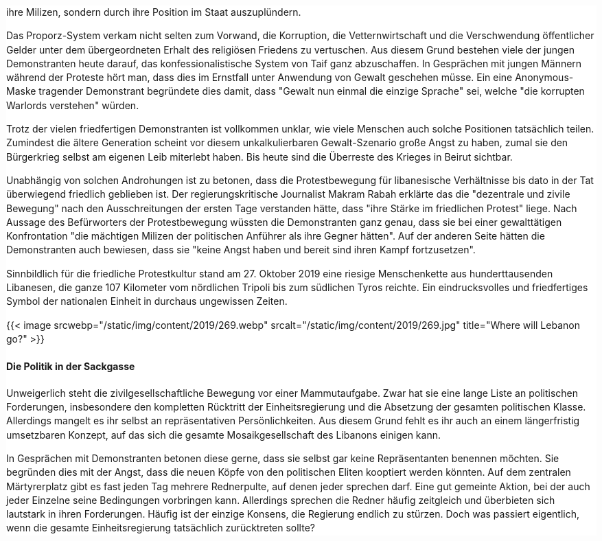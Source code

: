 ihre Milizen, sondern durch ihre Position im Staat auszuplündern.

Das Proporz-System verkam nicht selten zum Vorwand, die Korruption, die
Vetternwirtschaft und die Verschwendung öffentlicher Gelder unter dem
übergeordneten Erhalt des religiösen Friedens zu vertuschen. Aus diesem
Grund bestehen viele der jungen Demonstranten heute darauf, das
konfessionalistische System von Taif ganz abzuschaffen. In Gesprächen
mit jungen Männern während der Proteste hört man, dass dies im Ernstfall
unter Anwendung von Gewalt geschehen müsse. Ein eine Anonymous-Maske
tragender Demonstrant begründete dies damit, dass "Gewalt nun einmal die
einzige Sprache" sei, welche "die korrupten Warlords verstehen" würden.

Trotz der vielen friedfertigen Demonstranten ist vollkommen unklar, wie
viele Menschen auch solche Positionen tatsächlich teilen. Zumindest die
ältere Generation scheint vor diesem unkalkulierbaren Gewalt-Szenario
große Angst zu haben, zumal sie den Bürgerkrieg selbst am eigenen Leib
miterlebt haben. Bis heute sind die Überreste des Krieges in Beirut
sichtbar.

Unabhängig von solchen Androhungen ist zu betonen, dass die
Protestbewegung für libanesische Verhältnisse bis dato in der Tat
überwiegend friedlich geblieben ist. Der regierungskritische Journalist
Makram Rabah erklärte das die "dezentrale und zivile Bewegung" nach den
Ausschreitungen der ersten Tage verstanden hätte, dass "ihre Stärke im
friedlichen Protest" liege. Nach Aussage des Befürworters der
Protestbewegung wüssten die Demonstranten ganz genau, dass sie bei einer
gewalttätigen Konfrontation "die mächtigen Milizen der politischen
Anführer als ihre Gegner hätten". Auf der anderen Seite hätten die
Demonstranten auch bewiesen, dass sie "keine Angst haben und bereit sind
ihren Kampf fortzusetzen".

Sinnbildlich für die friedliche Protestkultur stand am 27. Oktober 2019
eine riesige Menschenkette aus hunderttausenden Libanesen, die ganze 107
Kilometer vom nördlichen Tripoli bis zum südlichen Tyros reichte. Ein
eindrucksvolles und friedfertiges Symbol der nationalen Einheit in
durchaus ungewissen Zeiten.

{{< image srcwebp="/static/img/content/2019/269.webp" srcalt="/static/img/content/2019/269.jpg" title="Where will Lebanon go?" >}}

#### Die Politik in der Sackgasse

Unweigerlich steht die zivilgesellschaftliche Bewegung vor einer
Mammutaufgabe. Zwar hat sie eine lange Liste an politischen Forderungen,
insbesondere den kompletten Rücktritt der Einheitsregierung und die
Absetzung der gesamten politischen Klasse. Allerdings mangelt es ihr
selbst an repräsentativen Persönlichkeiten. Aus diesem Grund fehlt es
ihr auch an einem längerfristig umsetzbaren Konzept, auf das sich die
gesamte Mosaikgesellschaft des Libanons einigen kann.

In Gesprächen mit Demonstranten betonen diese gerne, dass sie selbst gar
keine Repräsentanten benennen möchten. Sie begründen dies mit der Angst,
dass die neuen Köpfe von den politischen Eliten kooptiert werden
könnten. Auf dem zentralen Märtyrerplatz gibt es fast jeden Tag mehrere
Rednerpulte, auf denen jeder sprechen darf. Eine gut gemeinte Aktion,
bei der auch jeder Einzelne seine Bedingungen vorbringen kann.
Allerdings sprechen die Redner häufig zeitgleich und überbieten sich
lautstark in ihren Forderungen. Häufig ist der einzige Konsens, die
Regierung endlich zu stürzen. Doch was passiert eigentlich, wenn die
gesamte Einheitsregierung tatsächlich zurücktreten sollte?
